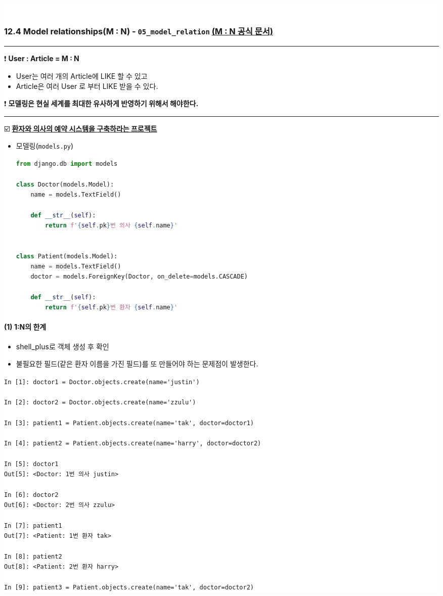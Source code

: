 <br>

### 12.4 Model relationships(M : N) - `05_model_relation` <a href="https://docs.djangoproject.com/en/2.2/topics/db/examples/many_to_many/#many-to-many-relationships" target="_blank">(M : N 공식 문서)</a>

---

:heavy_exclamation_mark: <b>User : Article = M : N</b>

- User는 여러 개의 Article에 LIKE 할 수 있고
- Article은 여러 User 로 부터 LIKE 받을 수 있다.

:heavy_exclamation_mark: <b>모델링은 현실 세계를 최대한 유사하게 반영하기 위해서 해야한다.</b>

---

:ballot_box_with_check: <b><u>환자와 의사의 예약 시스템을 구축하라는 프로젝트</u></b>

- 모델링(`models.py`)

  ```python
  from django.db import models
  
  class Doctor(models.Model):
      name = models.TextField()
  
      def __str__(self):
          return f'{self.pk}번 의사 {self.name}'
  
  
  class Patient(models.Model):
      name = models.TextField()
      doctor = models.ForeignKey(Doctor, on_delete=models.CASCADE)
  
      def __str__(self):
          return f'{self.pk}번 환자 {self.name}'
  ```

#### (1) 1:N의 한계

- shell_plus로 객체 생성 후 확인

- 불필요한 필드(같은 환자 이름을 가진 필드)를 또 만들어야 하는 문제점이 발생한다.

```shell
In [1]: doctor1 = Doctor.objects.create(name='justin')

In [2]: doctor2 = Doctor.objects.create(name='zzulu')

In [3]: patient1 = Patient.objects.create(name='tak', doctor=doctor1)

In [4]: patient2 = Patient.objects.create(name='harry', doctor=doctor2)

In [5]: doctor1
Out[5]: <Doctor: 1번 의사 justin>

In [6]: doctor2
Out[6]: <Doctor: 2번 의사 zzulu>

In [7]: patient1
Out[7]: <Patient: 1번 환자 tak>

In [8]: patient2
Out[8]: <Patient: 2번 환자 harry>

In [9]: patient3 = Patient.objects.create(name='tak', doctor=doctor2)
```